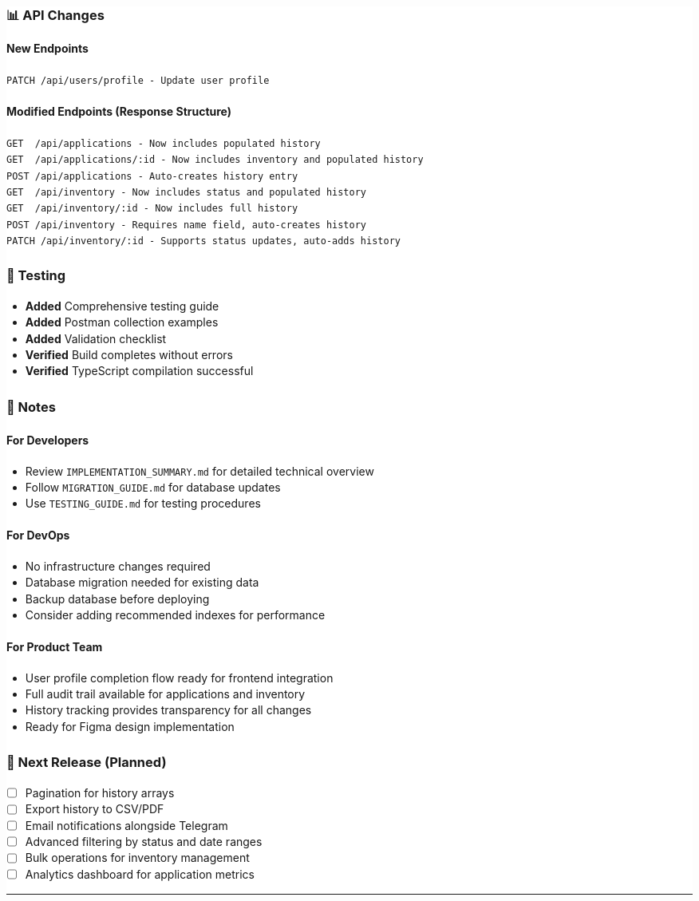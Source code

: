 ### 📊 API Changes

#### New Endpoints
```
PATCH /api/users/profile - Update user profile
```

#### Modified Endpoints (Response Structure)
```
GET  /api/applications - Now includes populated history
GET  /api/applications/:id - Now includes inventory and populated history
POST /api/applications - Auto-creates history entry
GET  /api/inventory - Now includes status and populated history
GET  /api/inventory/:id - Now includes full history
POST /api/inventory - Requires name field, auto-creates history
PATCH /api/inventory/:id - Supports status updates, auto-adds history
```

### 🧪 Testing

- **Added** Comprehensive testing guide
- **Added** Postman collection examples
- **Added** Validation checklist
- **Verified** Build completes without errors
- **Verified** TypeScript compilation successful

### 📝 Notes

#### For Developers
- Review `IMPLEMENTATION_SUMMARY.md` for detailed technical overview
- Follow `MIGRATION_GUIDE.md` for database updates
- Use `TESTING_GUIDE.md` for testing procedures

#### For DevOps
- No infrastructure changes required
- Database migration needed for existing data
- Backup database before deploying
- Consider adding recommended indexes for performance

#### For Product Team
- User profile completion flow ready for frontend integration
- Full audit trail available for applications and inventory
- History tracking provides transparency for all changes
- Ready for Figma design implementation

### 🎯 Next Release (Planned)

- [ ] Pagination for history arrays
- [ ] Export history to CSV/PDF
- [ ] Email notifications alongside Telegram
- [ ] Advanced filtering by status and date ranges
- [ ] Bulk operations for inventory management
- [ ] Analytics dashboard for application metrics

---